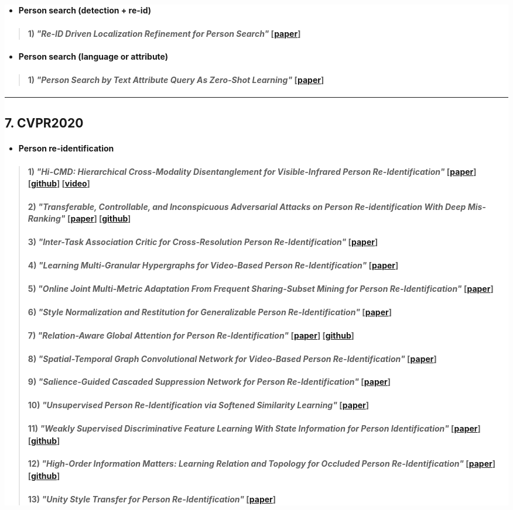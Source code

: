 - **Person search (detection + re-id)**

> #### 1) *"Re-ID Driven Localization Refinement for Person Search"* [[paper](http://openaccess.thecvf.com/content_ICCV_2019/papers/Han_Re-ID_Driven_Localization_Refinement_for_Person_Search_ICCV_2019_paper.pdf)]


- **Person search (language or attribute)**

> #### 1) *"Person Search by Text Attribute Query As Zero-Shot Learning"* [[paper](http://openaccess.thecvf.com/content_ICCV_2019/papers/Dong_Person_Search_by_Text_Attribute_Query_As_Zero-Shot_Learning_ICCV_2019_paper.pdf)]



---

## 7. CVPR2020

- **Person re-identification**

> #### 1) *"Hi-CMD: Hierarchical Cross-Modality Disentanglement for Visible-Infrared Person Re-Identification"* [[paper](http://openaccess.thecvf.com/content_CVPR_2020/papers/Choi_Hi-CMD_Hierarchical_Cross-Modality_Disentanglement_for_Visible-Infrared_Person_Re-Identification_CVPR_2020_paper.pdf)] [[github](https://github.com/bismex/HiCMD)] [[video](https://www.youtube.com/watch?v=da_4DxF0rGk&feature=youtu.be)]
> #### 2) *"Transferable, Controllable, and Inconspicuous Adversarial Attacks on Person Re-identification With Deep Mis-Ranking"* [[paper](http://openaccess.thecvf.com/content_CVPR_2020/papers/Wang_Transferable_Controllable_and_Inconspicuous_Adversarial_Attacks_on_Person_Re-identification_With_CVPR_2020_paper.pdf)] [[github](https://github.com/whj363636/Adversarial-attack-on-Person-ReID-With-Deep-Mis-Ranking)]
> #### 3) *"Inter-Task Association Critic for Cross-Resolution Person Re-Identification"* [[paper](http://openaccess.thecvf.com/content_CVPR_2020/papers/Cheng_Inter-Task_Association_Critic_for_Cross-Resolution_Person_Re-Identification_CVPR_2020_paper.pdf)] 
> #### 4) *"Learning Multi-Granular Hypergraphs for Video-Based Person Re-Identification"* [[paper](http://openaccess.thecvf.com/content_CVPR_2020/papers/Yan_Learning_Multi-Granular_Hypergraphs_for_Video-Based_Person_Re-Identification_CVPR_2020_paper.pdf)]
> #### 5) *"Online Joint Multi-Metric Adaptation From Frequent Sharing-Subset Mining for Person Re-Identification"* [[paper](http://openaccess.thecvf.com/content_CVPR_2020/papers/Zhou_Online_Joint_Multi-Metric_Adaptation_From_Frequent_Sharing-Subset_Mining_for_Person_CVPR_2020_paper.pdf)]
> #### 6) *"Style Normalization and Restitution for Generalizable Person Re-Identification"* [[paper](http://openaccess.thecvf.com/content_CVPR_2020/papers/Jin_Style_Normalization_and_Restitution_for_Generalizable_Person_Re-Identification_CVPR_2020_paper.pdf)]
> #### 7) *"Relation-Aware Global Attention for Person Re-Identification"* [[paper](http://openaccess.thecvf.com/content_CVPR_2020/papers/Zhang_Relation-Aware_Global_Attention_for_Person_Re-Identification_CVPR_2020_paper.pdf)] [[github](https://github.com/microsoft/Relation-Aware-Global-Attention-Networks)]
> #### 8) *"Spatial-Temporal Graph Convolutional Network for Video-Based Person Re-Identification"* [[paper](http://openaccess.thecvf.com/content_CVPR_2020/papers/Yang_Spatial-Temporal_Graph_Convolutional_Network_for_Video-Based_Person_Re-Identification_CVPR_2020_paper.pdf)]
> #### 9) *"Salience-Guided Cascaded Suppression Network for Person Re-Identification"* [[paper](http://openaccess.thecvf.com/content_CVPR_2020/papers/Chen_Salience-Guided_Cascaded_Suppression_Network_for_Person_Re-Identification_CVPR_2020_paper.pdf)]
> #### 10) *"Unsupervised Person Re-Identification via Softened Similarity Learning"* [[paper](http://openaccess.thecvf.com/content_CVPR_2020/papers/Lin_Unsupervised_Person_Re-Identification_via_Softened_Similarity_Learning_CVPR_2020_paper.pdf)] 
> #### 11) *"Weakly Supervised Discriminative Feature Learning With State Information for Person Identification"* [[paper](http://openaccess.thecvf.com/content_CVPR_2020/papers/Yu_Weakly_Supervised_Discriminative_Feature_Learning_With_State_Information_for_Person_CVPR_2020_paper.pdf)] [[github](https://github.com/KovenYu/state-information)]
> #### 12) *"High-Order Information Matters: Learning Relation and Topology for Occluded Person Re-Identification"* [[paper](http://openaccess.thecvf.com/content_CVPR_2020/papers/Wang_High-Order_Information_Matters_Learning_Relation_and_Topology_for_Occluded_Person_CVPR_2020_paper.pdf)] [[github](https://github.com/wangguanan/HOReID)]
> #### 13) *"Unity Style Transfer for Person Re-Identification"* [[paper](http://openaccess.thecvf.com/content_CVPR_2020/papers/Liu_Unity_Style_Transfer_for_Person_Re-Identification_CVPR_2020_paper.pdf)] 